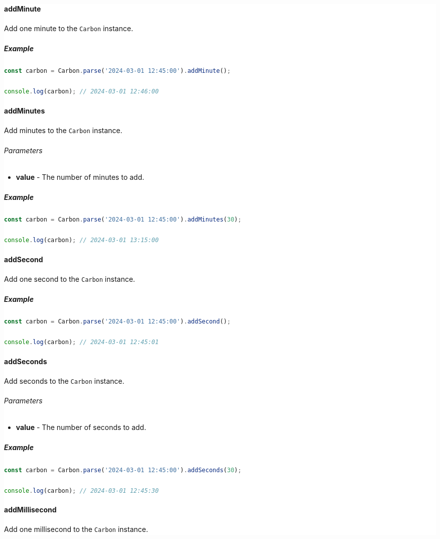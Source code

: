 #### addMinute

Add one minute to the `Carbon` instance.

##### Example

```javascript
const carbon = Carbon.parse('2024-03-01 12:45:00').addMinute();

console.log(carbon); // 2024-03-01 12:46:00
```

#### addMinutes

Add minutes to the `Carbon` instance.

###### Parameters

- **value** - The number of minutes to add.

##### Example

```javascript
const carbon = Carbon.parse('2024-03-01 12:45:00').addMinutes(30);

console.log(carbon); // 2024-03-01 13:15:00
```

#### addSecond

Add one second to the `Carbon` instance.

##### Example

```javascript
const carbon = Carbon.parse('2024-03-01 12:45:00').addSecond();

console.log(carbon); // 2024-03-01 12:45:01
```

#### addSeconds

Add seconds to the `Carbon` instance.

###### Parameters

- **value** - The number of seconds to add.

##### Example

```javascript
const carbon = Carbon.parse('2024-03-01 12:45:00').addSeconds(30);

console.log(carbon); // 2024-03-01 12:45:30
```

#### addMillisecond

Add one millisecond to the `Carbon` instance.
